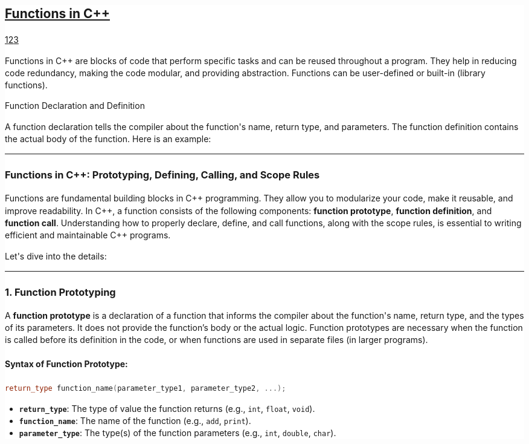 ## [Functions in C++](https://www.bing.com/ck/a?!&&p=5c7c17145440425b4b801d2a902edfb36edc5e295c81a68d1d6691cda3cba808JmltdHM9MTczMTU0MjQwMA&ptn=3&ver=2&hsh=4&fclid=29f97123-81fa-61e9-3386-6414800860bd&psq=functions+in+c%2b%2b&u=a1aHR0cHM6Ly93d3cuZ2Vla3Nmb3JnZWVrcy5vcmcvZnVuY3Rpb25zLWluLWNwcC8&ntb=1)
[1](https://www.bing.com/ck/a?!&&p=5c7c17145440425b4b801d2a902edfb36edc5e295c81a68d1d6691cda3cba808JmltdHM9MTczMTU0MjQwMA&ptn=3&ver=2&hsh=4&fclid=29f97123-81fa-61e9-3386-6414800860bd&psq=functions+in+c%2b%2b&u=a1aHR0cHM6Ly93d3cuZ2Vla3Nmb3JnZWVrcy5vcmcvZnVuY3Rpb25zLWluLWNwcC8&ntb=1)[2](https://www.bing.com/ck/a?!&&p=0dbe4a95c8f5ed193a72f33d9689cbfa78512919119816ad216012581fc2e451JmltdHM9MTczMTU0MjQwMA&ptn=3&ver=2&hsh=4&fclid=29f97123-81fa-61e9-3386-6414800860bd&psq=functions+in+c%2b%2b&u=a1aHR0cHM6Ly93d3cucHJvZ3JhbWl6LmNvbS9jcHAtcHJvZ3JhbW1pbmcvZnVuY3Rpb24&ntb=1)[3](https://www.bing.com/ck/a?!&&p=965ad7df47f979766faf167087bac5c1645934e95ada2b8456622b3da805b7c8JmltdHM9MTczMTU0MjQwMA&ptn=3&ver=2&hsh=4&fclid=29f97123-81fa-61e9-3386-6414800860bd&psq=functions+in+c%2b%2b&u=a1aHR0cHM6Ly93d3cudzNzY2hvb2xzLmNvbS9jcHAvY3BwX2Z1bmN0aW9ucy5hc3A&ntb=1)

Functions in C++ are blocks of code that perform specific tasks and can be reused throughout a program. They help in reducing code redundancy, making the code modular, and providing abstraction. Functions can be user-defined or built-in (library functions).

Function Declaration and Definition

A function declaration tells the compiler about the function's name, return type, and parameters. The function definition contains the actual body of the function. Here is an example:


---
### Functions in C++: Prototyping, Defining, Calling, and Scope Rules

Functions are fundamental building blocks in C++ programming. They allow you to modularize your code, make it reusable, and improve readability. In C++, a function consists of the following components: **function prototype**, **function definition**, and **function call**. Understanding how to properly declare, define, and call functions, along with the scope rules, is essential to writing efficient and maintainable C++ programs.

Let's dive into the details:

---

### 1. **Function Prototyping**

A **function prototype** is a declaration of a function that informs the compiler about the function's name, return type, and the types of its parameters. It does not provide the function’s body or the actual logic. Function prototypes are necessary when the function is called before its definition in the code, or when functions are used in separate files (in larger programs).

#### Syntax of Function Prototype:
```cpp
return_type function_name(parameter_type1, parameter_type2, ...);
```

- **`return_type`**: The type of value the function returns (e.g., `int`, `float`, `void`).
- **`function_name`**: The name of the function (e.g., `add`, `print`).
- **`parameter_type`**: The type(s) of the function parameters (e.g., `int`, `double`, `char`).
